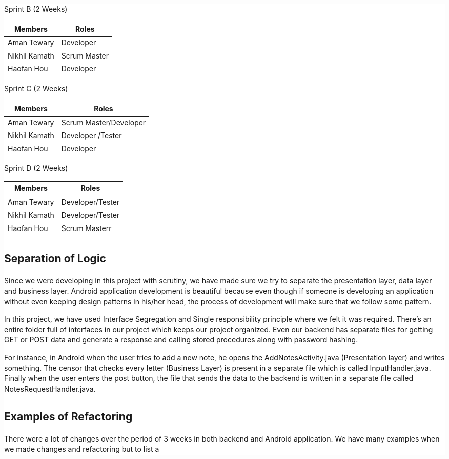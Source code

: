 Sprint B (2 Weeks)

|Members   	|Roles   	|
|---	|---	|
|Aman Tewary   	|Developer	|
|Nikhil Kamath  	|Scrum Master  	|
|Haofan Hou   	|Developer  	|


Sprint C (2 Weeks)

|Members   	|Roles   	|
|---	|---	|
|Aman Tewary   	|Scrum Master/Developer	|
|Nikhil Kamath  	|Developer /Tester  |
|Haofan Hou   	|Developer   |

Sprint D (2 Weeks)

|Members   	|Roles   	|
|---	|---	|
|Aman Tewary   	|Developer/Tester	|
|Nikhil Kamath  	|Developer/Tester   	|
|Haofan Hou   	|Scrum Masterr   	|

## Separation of Logic

Since we were developing in this project with scrutiny, we have made sure we try to separate the presentation layer, data layer and business layer. Android application development is beautiful because even though if someone is developing an application without even keeping design patterns in his/her head, the process of development will make sure that we follow some pattern. 

In this project, we have used Interface Segregation and Single responsibility principle where we felt it was required. There’s an entire folder full of interfaces in our project which keeps our project organized. Even our backend has separate files for getting GET or POST data and generate a response and calling stored procedures along with password hashing.

For instance, in Android when the user tries to add a new note, he opens the AddNotesActivity.java (Presentation layer) and writes something. The censor that checks every letter (Business Layer) is present in a separate file which is called InputHandler.java. Finally when the user enters the post button, the file that sends the data to the backend is written in a separate file called NotesRequestHandler.java.


## Examples of Refactoring

There were  a lot of changes over the period of 3 weeks in both backend and Android application. We  have many examples when we made changes and refactoring but to list a 
